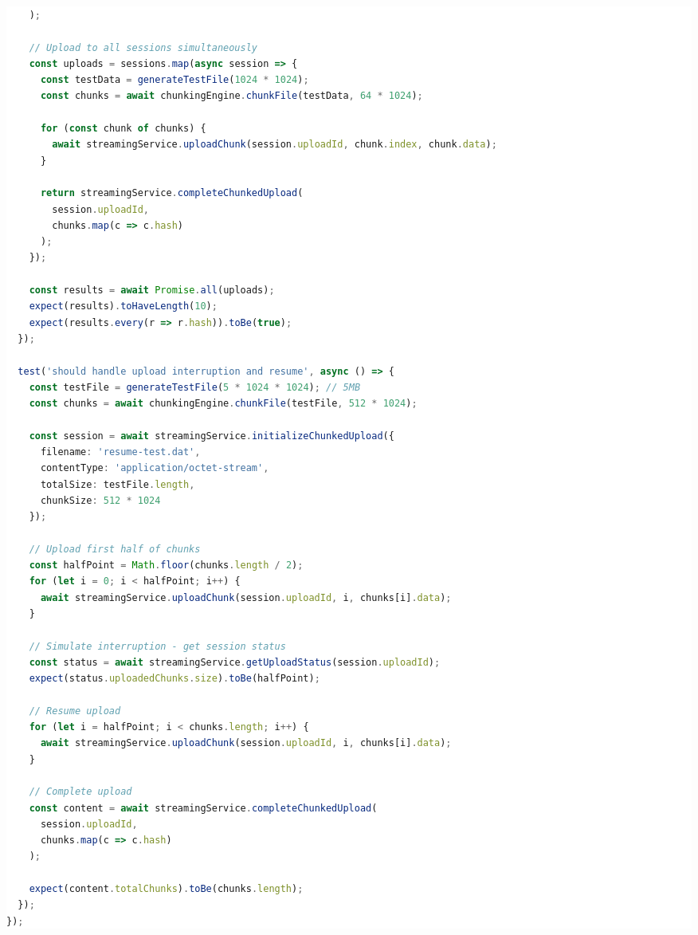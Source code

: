   ```typescript
      );

      // Upload to all sessions simultaneously
      const uploads = sessions.map(async session => {
        const testData = generateTestFile(1024 * 1024);
        const chunks = await chunkingEngine.chunkFile(testData, 64 * 1024);

        for (const chunk of chunks) {
          await streamingService.uploadChunk(session.uploadId, chunk.index, chunk.data);
        }

        return streamingService.completeChunkedUpload(
          session.uploadId,
          chunks.map(c => c.hash)
        );
      });

      const results = await Promise.all(uploads);
      expect(results).toHaveLength(10);
      expect(results.every(r => r.hash)).toBe(true);
    });

    test('should handle upload interruption and resume', async () => {
      const testFile = generateTestFile(5 * 1024 * 1024); // 5MB
      const chunks = await chunkingEngine.chunkFile(testFile, 512 * 1024);

      const session = await streamingService.initializeChunkedUpload({
        filename: 'resume-test.dat',
        contentType: 'application/octet-stream',
        totalSize: testFile.length,
        chunkSize: 512 * 1024
      });

      // Upload first half of chunks
      const halfPoint = Math.floor(chunks.length / 2);
      for (let i = 0; i < halfPoint; i++) {
        await streamingService.uploadChunk(session.uploadId, i, chunks[i].data);
      }

      // Simulate interruption - get session status
      const status = await streamingService.getUploadStatus(session.uploadId);
      expect(status.uploadedChunks.size).toBe(halfPoint);

      // Resume upload
      for (let i = halfPoint; i < chunks.length; i++) {
        await streamingService.uploadChunk(session.uploadId, i, chunks[i].data);
      }

      // Complete upload
      const content = await streamingService.completeChunkedUpload(
        session.uploadId,
        chunks.map(c => c.hash)
      );

      expect(content.totalChunks).toBe(chunks.length);
    });
  });
  ```
